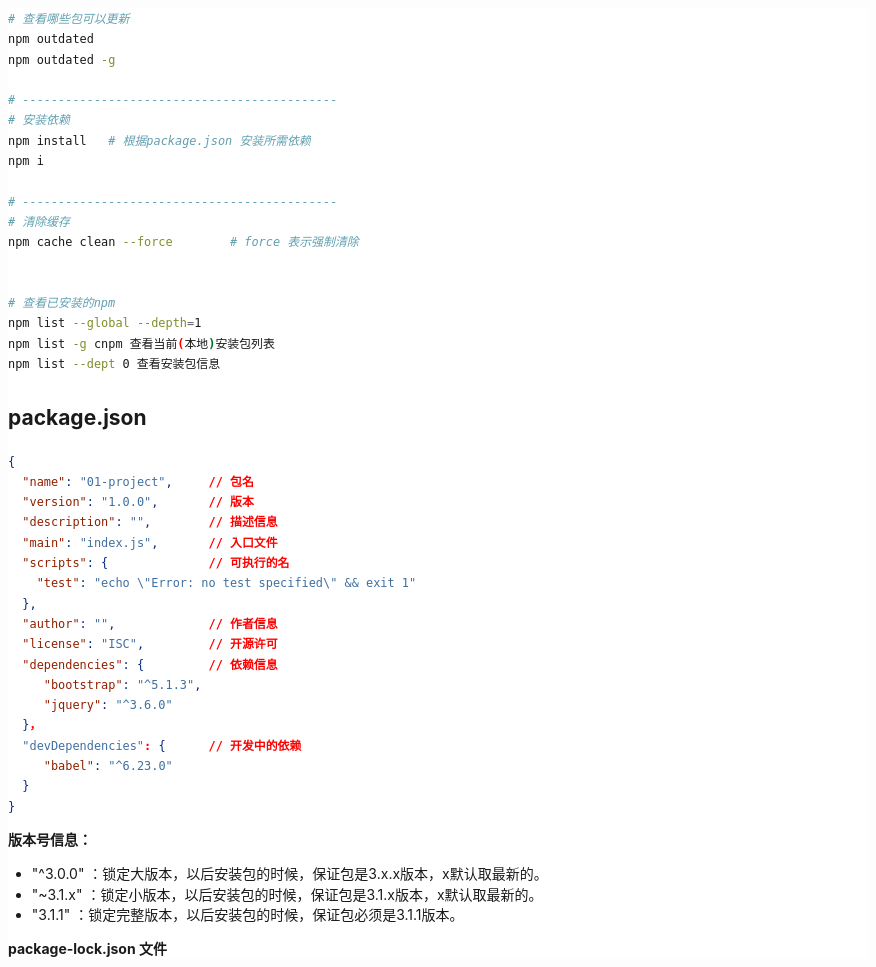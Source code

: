 ```bash
# 查看哪些包可以更新
npm outdated
npm outdated -g

# --------------------------------------------
# 安装依赖
npm install   # 根据package.json 安装所需依赖
npm i

# --------------------------------------------
# 清除缓存
npm cache clean --force        # force 表示强制清除


# 查看已安装的npm
npm list --global --depth=1
npm list -g cnpm 查看当前(本地)安装包列表 
npm list --dept 0 查看安装包信息


```

## package.json

```json
{
  "name": "01-project",		// 包名
  "version": "1.0.0",		// 版本
  "description": "",		// 描述信息
  "main": "index.js",	    // 入口文件
  "scripts": {				// 可执行的名
    "test": "echo \"Error: no test specified\" && exit 1"
  },
  "author": "",				// 作者信息
  "license": "ISC",			// 开源许可
  "dependencies": {			// 依赖信息
     "bootstrap": "^5.1.3",
     "jquery": "^3.6.0"
  }，
  "devDependencies": {		// 开发中的依赖
     "babel": "^6.23.0"
  }
}
```

**版本号信息：**

- "^3.0.0" ：锁定大版本，以后安装包的时候，保证包是3.x.x版本，x默认取最新的。
- "~3.1.x" ：锁定小版本，以后安装包的时候，保证包是3.1.x版本，x默认取最新的。
- "3.1.1" ：锁定完整版本，以后安装包的时候，保证包必须是3.1.1版本。

**package-lock.json 文件**
